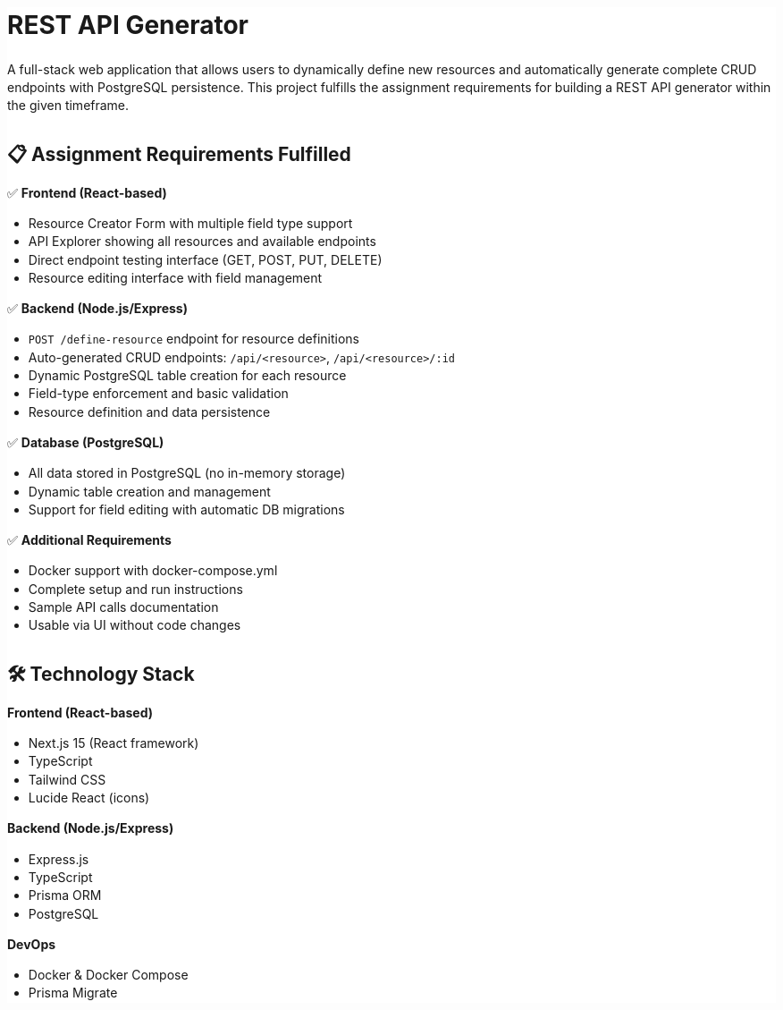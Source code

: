 # REST API Generator

A full-stack web application that allows users to dynamically define new resources and automatically generate complete CRUD endpoints with PostgreSQL persistence. This project fulfills the assignment requirements for building a REST API generator within the given timeframe.

## 📋 Assignment Requirements Fulfilled

✅ **Frontend (React-based)**

- Resource Creator Form with multiple field type support
- API Explorer showing all resources and available endpoints
- Direct endpoint testing interface (GET, POST, PUT, DELETE)
- Resource editing interface with field management

✅ **Backend (Node.js/Express)**

- `POST /define-resource` endpoint for resource definitions
- Auto-generated CRUD endpoints: `/api/<resource>`, `/api/<resource>/:id`
- Dynamic PostgreSQL table creation for each resource
- Field-type enforcement and basic validation
- Resource definition and data persistence

✅ **Database (PostgreSQL)**

- All data stored in PostgreSQL (no in-memory storage)
- Dynamic table creation and management
- Support for field editing with automatic DB migrations

✅ **Additional Requirements**

- Docker support with docker-compose.yml
- Complete setup and run instructions
- Sample API calls documentation
- Usable via UI without code changes

## 🛠 Technology Stack

**Frontend (React-based)**

- Next.js 15 (React framework)
- TypeScript
- Tailwind CSS
- Lucide React (icons)

**Backend (Node.js/Express)**

- Express.js
- TypeScript
- Prisma ORM
- PostgreSQL

**DevOps**

- Docker & Docker Compose
- Prisma Migrate
